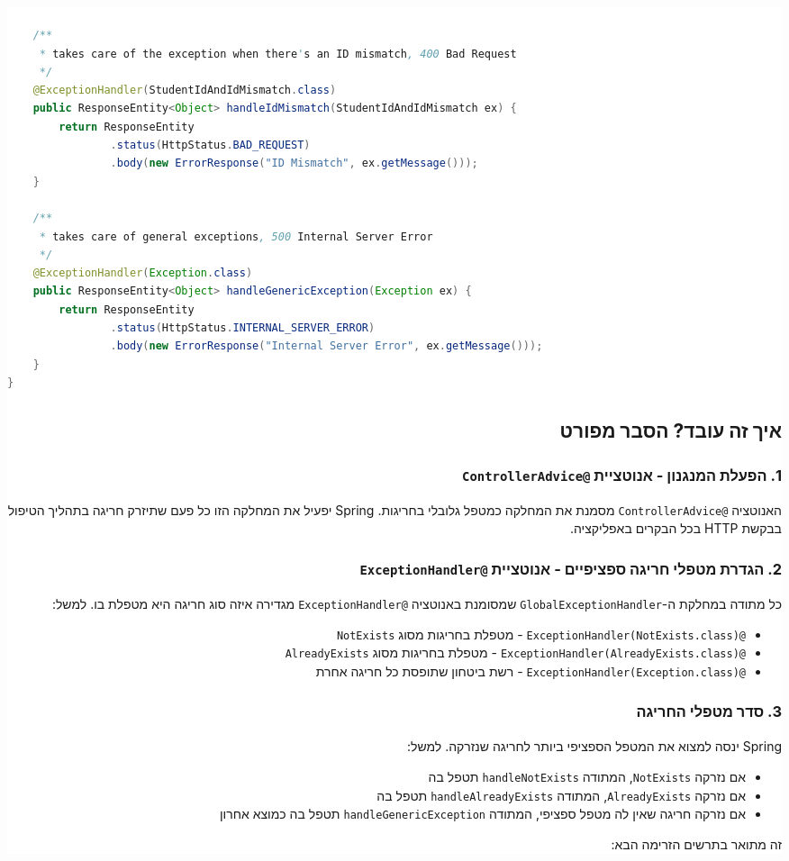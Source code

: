 ```java

    /**
     * takes care of the exception when there's an ID mismatch, 400 Bad Request
     */
    @ExceptionHandler(StudentIdAndIdMismatch.class)
    public ResponseEntity<Object> handleIdMismatch(StudentIdAndIdMismatch ex) {
        return ResponseEntity
                .status(HttpStatus.BAD_REQUEST)
                .body(new ErrorResponse("ID Mismatch", ex.getMessage()));
    }

    /**
     * takes care of general exceptions, 500 Internal Server Error
     */
    @ExceptionHandler(Exception.class)
    public ResponseEntity<Object> handleGenericException(Exception ex) {
        return ResponseEntity
                .status(HttpStatus.INTERNAL_SERVER_ERROR)
                .body(new ErrorResponse("Internal Server Error", ex.getMessage()));
    }
}
```

<div dir="rtl">

## איך זה עובד? הסבר מפורט

### 1. הפעלת המנגנון - אנוטציית `@ControllerAdvice`

האנוטציה `@ControllerAdvice` מסמנת את המחלקה כמטפל גלובלי בחריגות. Spring יפעיל את המחלקה הזו כל פעם שתיזרק חריגה בתהליך הטיפול בבקשת HTTP בכל הבקרים באפליקציה.

### 2. הגדרת מטפלי חריגה ספציפיים - אנוטציית `@ExceptionHandler`

כל מתודה במחלקת ה-`GlobalExceptionHandler` שמסומנת באנוטציה `@ExceptionHandler` מגדירה איזה סוג חריגה היא מטפלת בו. למשל:

- `@ExceptionHandler(NotExists.class)` - מטפלת בחריגות מסוג `NotExists`
- `@ExceptionHandler(AlreadyExists.class)` - מטפלת בחריגות מסוג `AlreadyExists`
- `@ExceptionHandler(Exception.class)` - רשת ביטחון שתופסת כל חריגה אחרת

### 3. סדר מטפלי החריגה

Spring ינסה למצוא את המטפל הספציפי ביותר לחריגה שנזרקה. למשל:
- אם נזרקה `NotExists`, המתודה `handleNotExists` תטפל בה
- אם נזרקה `AlreadyExists`, המתודה `handleAlreadyExists` תטפל בה
- אם נזרקה חריגה שאין לה מטפל ספציפי, המתודה `handleGenericException` תטפל בה כמוצא אחרון

זה מתואר בתרשים הזרימה הבא:

</div>
